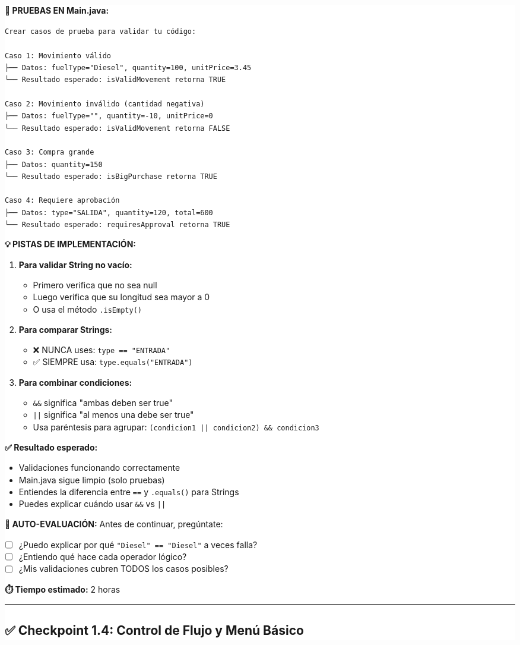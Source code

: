 **🧪 PRUEBAS EN Main.java:**

```
Crear casos de prueba para validar tu código:

Caso 1: Movimiento válido
├── Datos: fuelType="Diesel", quantity=100, unitPrice=3.45
└── Resultado esperado: isValidMovement retorna TRUE

Caso 2: Movimiento inválido (cantidad negativa)
├── Datos: fuelType="", quantity=-10, unitPrice=0
└── Resultado esperado: isValidMovement retorna FALSE

Caso 3: Compra grande
├── Datos: quantity=150
└── Resultado esperado: isBigPurchase retorna TRUE

Caso 4: Requiere aprobación
├── Datos: type="SALIDA", quantity=120, total=600
└── Resultado esperado: requiresApproval retorna TRUE
```

**💡 PISTAS DE IMPLEMENTACIÓN:**

1. **Para validar String no vacío:**
   - Primero verifica que no sea null
   - Luego verifica que su longitud sea mayor a 0
   - O usa el método `.isEmpty()`

2. **Para comparar Strings:**
   - ❌ NUNCA uses: `type == "ENTRADA"`
   - ✅ SIEMPRE usa: `type.equals("ENTRADA")`

3. **Para combinar condiciones:**
   - `&&` significa "ambas deben ser true"
   - `||` significa "al menos una debe ser true"
   - Usa paréntesis para agrupar: `(condicion1 || condicion2) && condicion3`

**✅ Resultado esperado:** 
- Validaciones funcionando correctamente
- Main.java sigue limpio (solo pruebas)
- Entiendes la diferencia entre `==` y `.equals()` para Strings
- Puedes explicar cuándo usar `&&` vs `||`

**🎯 AUTO-EVALUACIÓN:**
Antes de continuar, pregúntate:
- [ ] ¿Puedo explicar por qué `"Diesel" == "Diesel"` a veces falla?
- [ ] ¿Entiendo qué hace cada operador lógico?
- [ ] ¿Mis validaciones cubren TODOS los casos posibles?

**⏱️ Tiempo estimado:** 2 horas

---

## ✅ Checkpoint 1.4: Control de Flujo y Menú Básico
